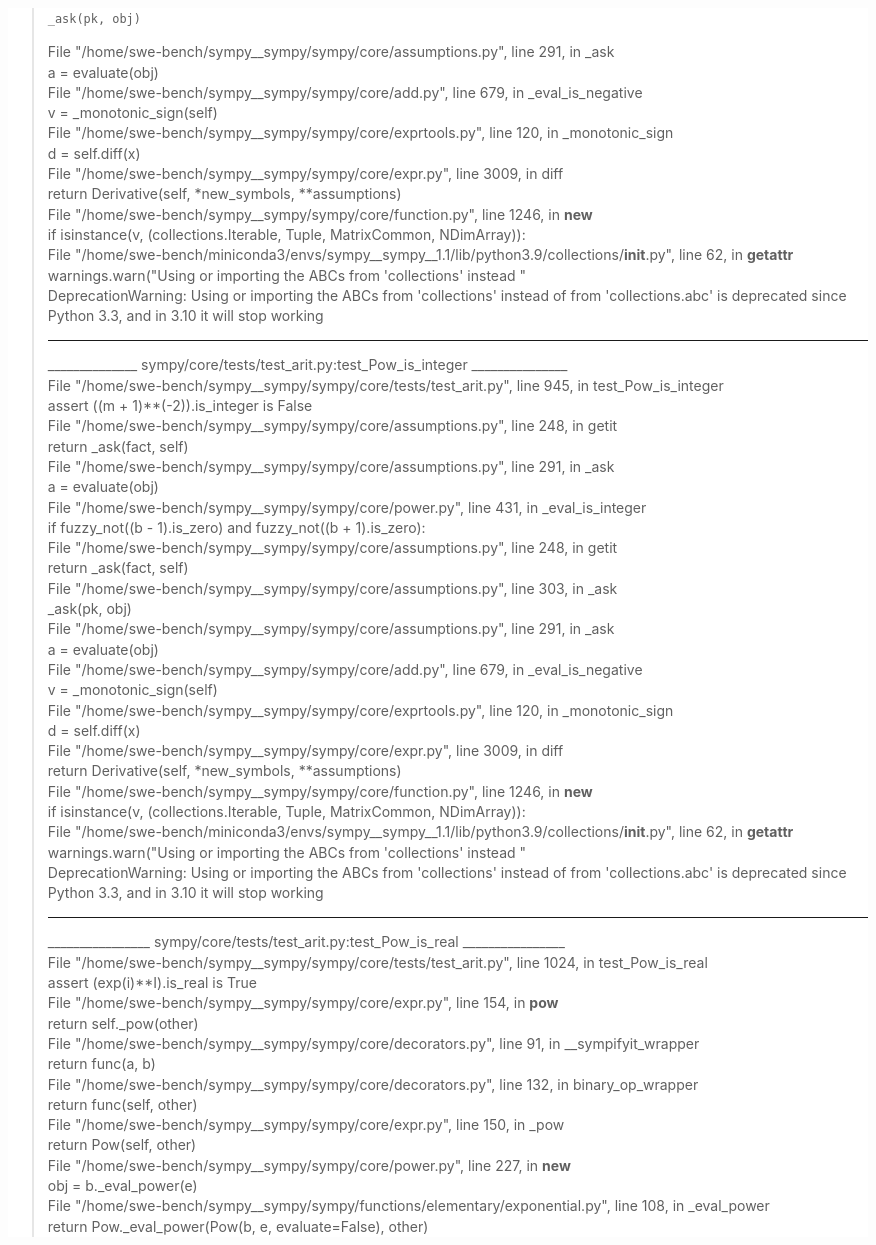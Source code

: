 >     _ask(pk, obj)  
>   File "/home/swe-bench/sympy__sympy/sympy/core/assumptions.py", line 291, in _ask  
>     a = evaluate(obj)  
>   File "/home/swe-bench/sympy__sympy/sympy/core/add.py", line 679, in _eval_is_negative  
>     v = _monotonic_sign(self)  
>   File "/home/swe-bench/sympy__sympy/sympy/core/exprtools.py", line 120, in _monotonic_sign  
>     d = self.diff(x)  
>   File "/home/swe-bench/sympy__sympy/sympy/core/expr.py", line 3009, in diff  
>     return Derivative(self, *new_symbols, **assumptions)  
>   File "/home/swe-bench/sympy__sympy/sympy/core/function.py", line 1246, in __new__  
>     if isinstance(v, (collections.Iterable, Tuple, MatrixCommon, NDimArray)):  
>   File "/home/swe-bench/miniconda3/envs/sympy__sympy__1.1/lib/python3.9/collections/__init__.py", line 62, in __getattr__  
>     warnings.warn("Using or importing the ABCs from 'collections' instead "  
> DeprecationWarning: Using or importing the ABCs from 'collections' instead of from 'collections.abc' is deprecated since Python 3.3, and in 3.10 it will stop working  
> ________________________________________________________________________________  
> ______________ sympy/core/tests/test_arit.py:test_Pow_is_integer _______________  
>   File "/home/swe-bench/sympy__sympy/sympy/core/tests/test_arit.py", line 945, in test_Pow_is_integer  
>     assert ((m + 1)**(-2)).is_integer is False  
>   File "/home/swe-bench/sympy__sympy/sympy/core/assumptions.py", line 248, in getit  
>     return _ask(fact, self)  
>   File "/home/swe-bench/sympy__sympy/sympy/core/assumptions.py", line 291, in _ask  
>     a = evaluate(obj)  
>   File "/home/swe-bench/sympy__sympy/sympy/core/power.py", line 431, in _eval_is_integer  
>     if fuzzy_not((b - 1).is_zero) and fuzzy_not((b + 1).is_zero):  
>   File "/home/swe-bench/sympy__sympy/sympy/core/assumptions.py", line 248, in getit  
>     return _ask(fact, self)  
>   File "/home/swe-bench/sympy__sympy/sympy/core/assumptions.py", line 303, in _ask  
>     _ask(pk, obj)  
>   File "/home/swe-bench/sympy__sympy/sympy/core/assumptions.py", line 291, in _ask  
>     a = evaluate(obj)  
>   File "/home/swe-bench/sympy__sympy/sympy/core/add.py", line 679, in _eval_is_negative  
>     v = _monotonic_sign(self)  
>   File "/home/swe-bench/sympy__sympy/sympy/core/exprtools.py", line 120, in _monotonic_sign  
>     d = self.diff(x)  
>   File "/home/swe-bench/sympy__sympy/sympy/core/expr.py", line 3009, in diff  
>     return Derivative(self, *new_symbols, **assumptions)  
>   File "/home/swe-bench/sympy__sympy/sympy/core/function.py", line 1246, in __new__  
>     if isinstance(v, (collections.Iterable, Tuple, MatrixCommon, NDimArray)):  
>   File "/home/swe-bench/miniconda3/envs/sympy__sympy__1.1/lib/python3.9/collections/__init__.py", line 62, in __getattr__  
>     warnings.warn("Using or importing the ABCs from 'collections' instead "  
> DeprecationWarning: Using or importing the ABCs from 'collections' instead of from 'collections.abc' is deprecated since Python 3.3, and in 3.10 it will stop working  
> ________________________________________________________________________________  
> ________________ sympy/core/tests/test_arit.py:test_Pow_is_real ________________  
>   File "/home/swe-bench/sympy__sympy/sympy/core/tests/test_arit.py", line 1024, in test_Pow_is_real  
>     assert (exp(i)**I).is_real is True  
>   File "/home/swe-bench/sympy__sympy/sympy/core/expr.py", line 154, in __pow__  
>     return self._pow(other)  
>   File "/home/swe-bench/sympy__sympy/sympy/core/decorators.py", line 91, in __sympifyit_wrapper  
>     return func(a, b)  
>   File "/home/swe-bench/sympy__sympy/sympy/core/decorators.py", line 132, in binary_op_wrapper  
>     return func(self, other)  
>   File "/home/swe-bench/sympy__sympy/sympy/core/expr.py", line 150, in _pow  
>     return Pow(self, other)  
>   File "/home/swe-bench/sympy__sympy/sympy/core/power.py", line 227, in __new__  
>     obj = b._eval_power(e)  
>   File "/home/swe-bench/sympy__sympy/sympy/functions/elementary/exponential.py", line 108, in _eval_power  
>     return Pow._eval_power(Pow(b, e, evaluate=False), other)  